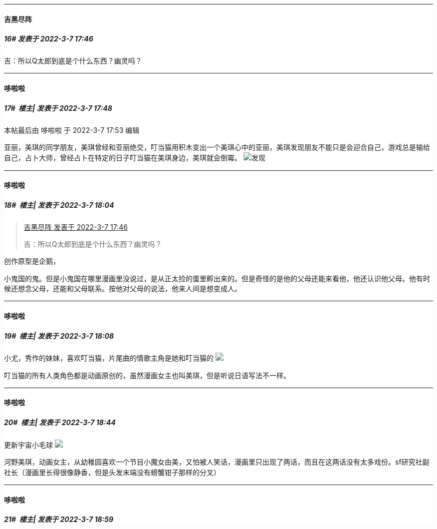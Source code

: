 *****

####  吉黑尽阵  
##### 16#       发表于 2022-3-7 17:46

吉：所以Q太郎到底是个什么东西？幽灵吗？

*****

####  哆啦啦  
##### 17#         楼主| 发表于 2022-3-7 17:48

 本帖最后由 哆啦啦 于 2022-3-7 17:53 编辑 

亚丽，美琪的同学朋友，美琪曾经和亚丽绝交，叮当猫用积木变出一个美琪心中的亚丽，美琪发现朋友不能只是会迎合自己，游戏总是输给自己，占卜大师，曾经占卜在特定的日子叮当猫在美琪身边，美琪就会倒霉。
<img src="http://tiebapic.baidu.com/forum/w%3D580/sign=f0f430dade504fc2a25fb00dd5dfe7f0/da390cd7912397dd7e9e24d61c82b2b7d1a2877b.jpg" referrerpolicy="no-referrer">发现

*****

####  哆啦啦  
##### 18#         楼主| 发表于 2022-3-7 18:04

<blockquote><a href="httphttps://bbs.saraba1st.com/2b/forum.php?mod=redirect&amp;goto=findpost&amp;pid=54953476&amp;ptid=2056497" target="_blank">吉黑尽阵 发表于 2022-3-7 17:46</a>

吉：所以Q太郎到底是个什么东西？幽灵吗？</blockquote>
创作原型是企鹅，

小鬼国的鬼。但是小鬼国在哪里漫画里没说过，是从正太捡的蛋里孵出来的。但是奇怪的是他的父母还能来看他，他还认识他父母。他有时候还想念父母，还能和父母联系。按他对父母的说法，他来人间是想变成人。

*****

####  哆啦啦  
##### 19#         楼主| 发表于 2022-3-7 18:08

小尤，秀作的妹妹，喜欢叮当猫，片尾曲的情歌主角是她和叮当猫的
<img src="http://tiebapic.baidu.com/forum/w%3D580/sign=3971308303df8db1bc2e7c6c3923dddb/375e5ed98d1001e95c102514e50e7bec54e7970b.jpg" referrerpolicy="no-referrer">

叮当猫的所有人类角色都是动画原创的，虽然漫画女主也叫美琪，但是听说日语写法不一样。

*****

####  哆啦啦  
##### 20#         楼主| 发表于 2022-3-7 18:44

更新宇宙小毛球
<img src="http://tiebapic.baidu.com/forum/w%3D580/sign=7f3b032375381f309e198da199014c67/3ff6214f78f0f7364ed77d1a5755b319ebc41316.jpg" referrerpolicy="no-referrer">

河野美琪，动画女主，从幼稚园喜欢一个节目小魔女由美，又怕被人笑话，漫画里只出现了两话，而且在这两话没有太多戏份。sf研究社副社长（漫画里长得很像静香，但是头发末端没有螃蟹钳子那样的分叉）

*****

####  哆啦啦  
##### 21#         楼主| 发表于 2022-3-7 18:59

